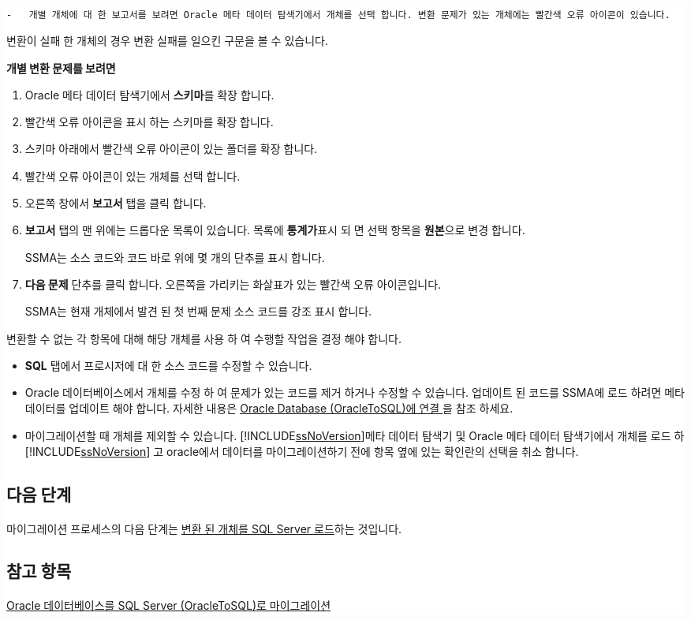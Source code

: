     -   개별 개체에 대 한 보고서를 보려면 Oracle 메타 데이터 탐색기에서 개체를 선택 합니다. 변환 문제가 있는 개체에는 빨간색 오류 아이콘이 있습니다.  
  
변환이 실패 한 개체의 경우 변환 실패를 일으킨 구문을 볼 수 있습니다.  
  
**개별 변환 문제를 보려면**  
  
1.  Oracle 메타 데이터 탐색기에서 **스키마**를 확장 합니다.  
  
2.  빨간색 오류 아이콘을 표시 하는 스키마를 확장 합니다.  
  
3.  스키마 아래에서 빨간색 오류 아이콘이 있는 폴더를 확장 합니다.  
  
4.  빨간색 오류 아이콘이 있는 개체를 선택 합니다.  
  
5.  오른쪽 창에서 **보고서** 탭을 클릭 합니다.  
  
6.  **보고서** 탭의 맨 위에는 드롭다운 목록이 있습니다. 목록에 **통계가**표시 되 면 선택 항목을 **원본**으로 변경 합니다.  
  
    SSMA는 소스 코드와 코드 바로 위에 몇 개의 단추를 표시 합니다.  
  
7.  **다음 문제** 단추를 클릭 합니다. 오른쪽을 가리키는 화살표가 있는 빨간색 오류 아이콘입니다.  
  
    SSMA는 현재 개체에서 발견 된 첫 번째 문제 소스 코드를 강조 표시 합니다.  
  
변환할 수 없는 각 항목에 대해 해당 개체를 사용 하 여 수행할 작업을 결정 해야 합니다.  
  
-   **SQL** 탭에서 프로시저에 대 한 소스 코드를 수정할 수 있습니다.  
  
-   Oracle 데이터베이스에서 개체를 수정 하 여 문제가 있는 코드를 제거 하거나 수정할 수 있습니다. 업데이트 된 코드를 SSMA에 로드 하려면 메타 데이터를 업데이트 해야 합니다. 자세한 내용은 [Oracle Database &#40;OracleToSQL&#41;에 연결 ](../../ssma/oracle/connecting-to-oracle-database-oracletosql.md)을 참조 하세요.  
  
-   마이그레이션할 때 개체를 제외할 수 있습니다. [!INCLUDE[ssNoVersion](../../includes/ssnoversion-md.md)]메타 데이터 탐색기 및 Oracle 메타 데이터 탐색기에서 개체를 로드 하 [!INCLUDE[ssNoVersion](../../includes/ssnoversion-md.md)] 고 oracle에서 데이터를 마이그레이션하기 전에 항목 옆에 있는 확인란의 선택을 취소 합니다.  
  
## <a name="next-step"></a>다음 단계  
마이그레이션 프로세스의 다음 단계는 [변환 된 개체를 SQL Server 로드](loading-converted-database-objects-into-sql-server-oracletosql.md)하는 것입니다.  
  
## <a name="see-also"></a>참고 항목  
[Oracle 데이터베이스를 SQL Server &#40;OracleToSQL&#41;로 마이그레이션](../../ssma/oracle/migrating-oracle-databases-to-sql-server-oracletosql.md)  
  
